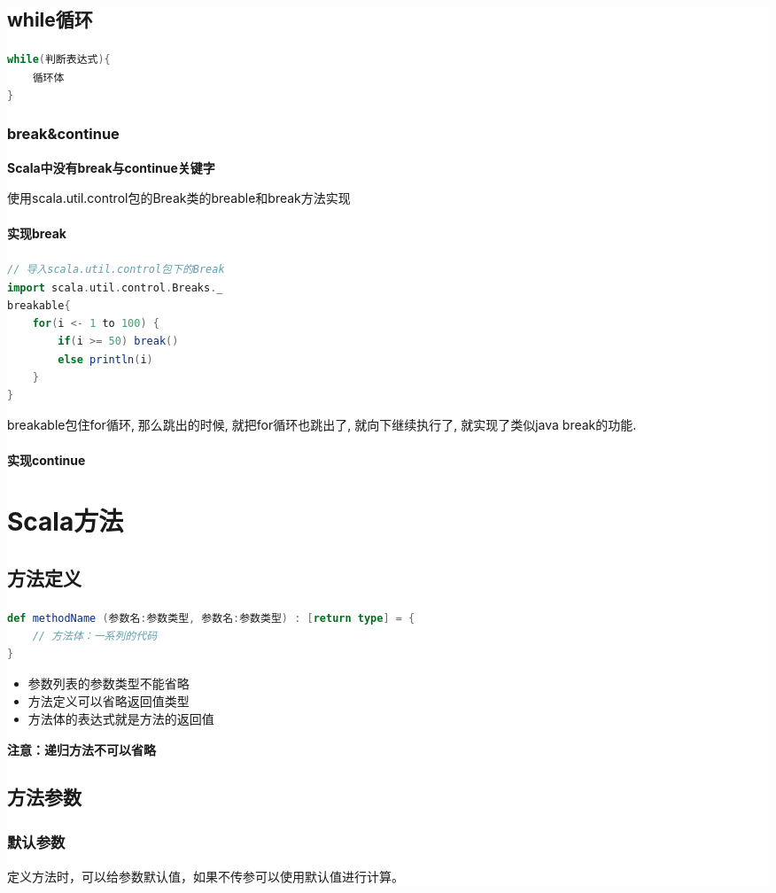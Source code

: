 ## **while循环**

```scala
while(判断表达式){
	循环体
}
```

### **break&continue**

**Scala中没有break与continue关键字**

使用scala.util.control包的Break类的breable和break方法实现

#### **实现break**

```scala
// 导入scala.util.control包下的Break 
import scala.util.control.Breaks._ 
breakable{
	for(i <- 1 to 100) {
		if(i >= 50) break()
		else println(i)
	}
}    
```

breakable包住for循环, 那么跳出的时候, 就把for循环也跳出了, 就向下继续执行了, 就实现了类似java break的功能.

#### 实现continue

# **Scala方法**

## **方法定义**

```scala
def methodName (参数名:参数类型, 参数名:参数类型) : [return type] = {
	// 方法体：一系列的代码
}           
```

- 参数列表的参数类型不能省略
- 方法定义可以省略返回值类型
- 方法体的表达式就是方法的返回值

**注意：递归方法不可以省略**

## **方法参数**

### **默认参数**

定义方法时，可以给参数默认值，如果不传参可以使用默认值进行计算。
